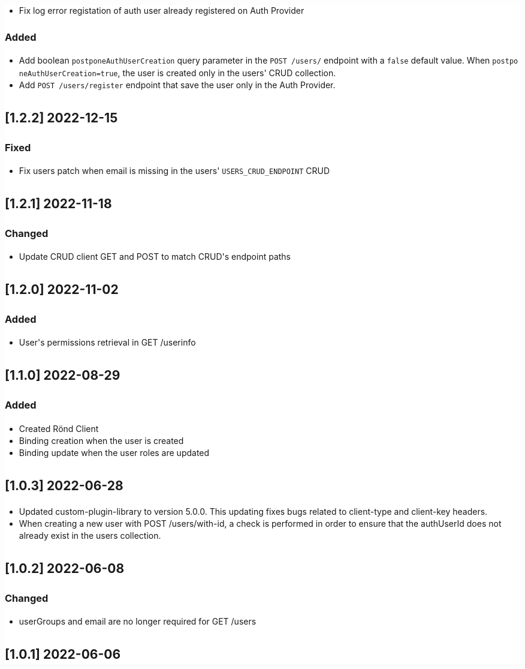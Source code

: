 - Fix log error registation of auth user already registered on Auth Provider

### Added

- Add boolean `postponeAuthUserCreation` query parameter in the `POST /users/` endpoint with a `false` default value. When `postponeAuthUserCreation=true`, the user is created only in the users' CRUD collection.
- Add `POST /users/register` endpoint that save the user only in the Auth Provider.

## [1.2.2] 2022-12-15

### Fixed

- Fix users patch when email is missing in the users' `USERS_CRUD_ENDPOINT` CRUD

## [1.2.1] 2022-11-18

### Changed

- Update CRUD client GET and POST to match CRUD's endpoint paths

## [1.2.0] 2022-11-02

### Added

- User's permissions retrieval in GET /userinfo

## [1.1.0] 2022-08-29

### Added

- Created Rönd Client
- Binding creation when the user is created
- Binding update when the user roles are updated

## [1.0.3] 2022-06-28

- Updated custom-plugin-library to version 5.0.0. This updating fixes bugs related to client-type and client-key headers.
- When creating a new user with POST /users/with-id, a check is performed in order to ensure that the authUserId does not already exist in the users collection.

## [1.0.2] 2022-06-08

### Changed

- userGroups and email are no longer required for GET /users

## [1.0.1] 2022-06-06

